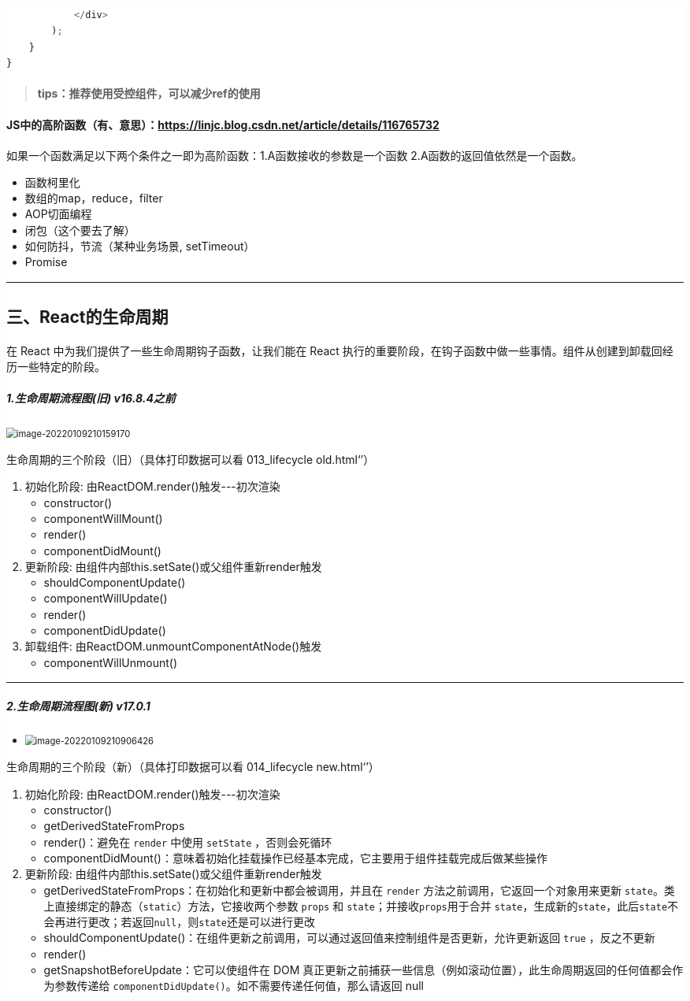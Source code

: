 ```jsx
            </div>
        );
    }
}
```

> #### tips：推荐使用受控组件，可以减少ref的使用

#### JS中的高阶函数（有、意思）：https://linjc.blog.csdn.net/article/details/116765732

如果一个函数满足以下两个条件之一即为高阶函数：1.A函数接收的参数是一个函数 2.A函数的返回值依然是一个函数。

- 函数柯里化
- 数组的map，reduce，filter
- AOP切面编程
- 闭包（这个要去了解）
- 如何防抖，节流（某种业务场景, setTimeout）
- Promise

------

## 三、React的生命周期

在 React 中为我们提供了一些生命周期钩子函数，让我们能在 React 执行的重要阶段，在钩子函数中做一些事情。组件从创建到卸载回经历一些特定的阶段。

##### 1.生命周期流程图(旧) v16.8.4之前

<img src="https://raw.githubusercontent.com/WillSilent/myPic/master/img/image-20220109210159170.png" alt="image-20220109210159170" style="zoom: 80%;" />

生命周期的三个阶段（旧）（具体打印数据可以看 013_lifecycle old.html‘’）

1. 初始化阶段: 由ReactDOM.render()触发---初次渲染
   - constructor()
   - componentWillMount()
   - render()
   - componentDidMount()
2. 更新阶段: 由组件内部this.setSate()或父组件重新render触发
   - shouldComponentUpdate()
   - componentWillUpdate()
   - render()
   - componentDidUpdate()
3. 卸载组件: 由ReactDOM.unmountComponentAtNode()触发
   - componentWillUnmount()

------

##### 2.生命周期流程图(新) v17.0.1

- <img src="https://raw.githubusercontent.com/WillSilent/myPic/master/img/image-20220109210906426.png" alt="image-20220109210906426" style="zoom:80%;" />

生命周期的三个阶段（新）（具体打印数据可以看 014_lifecycle new.html‘’）

1. 初始化阶段: 由ReactDOM.render()触发---初次渲染
   - constructor()
   - getDerivedStateFromProps 
   - render()：避免在 `render` 中使用 `setState` ，否则会死循环
   - componentDidMount()：意味着初始化挂载操作已经基本完成，它主要用于组件挂载完成后做某些操作
2. 更新阶段: 由组件内部this.setSate()或父组件重新render触发
   - getDerivedStateFromProps：在初始化和更新中都会被调用，并且在 `render` 方法之前调用，它返回一个对象用来更新 `state`。类上直接绑定的静态（`static`）方法，它接收两个参数 `props` 和 `state`；并接收`props`用于合并 `state`，生成新的`state`，此后`state`不会再进行更改；若返回`null`，则`state`还是可以进行更改
   - shouldComponentUpdate()：在组件更新之前调用，可以通过返回值来控制组件是否更新，允许更新返回 `true` ，反之不更新
   - render()
   - getSnapshotBeforeUpdate：它可以使组件在 DOM 真正更新之前捕获一些信息（例如滚动位置），此生命周期返回的任何值都会作为参数传递给 `componentDidUpdate()`。如不需要传递任何值，那么请返回 null